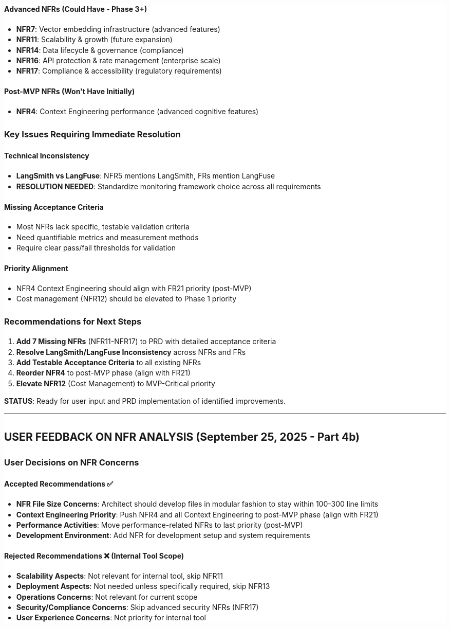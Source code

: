 #### Advanced NFRs (Could Have - Phase 3+)
- **NFR7**: Vector embedding infrastructure (advanced features)
- **NFR11**: Scalability & growth (future expansion)
- **NFR14**: Data lifecycle & governance (compliance)
- **NFR16**: API protection & rate management (enterprise scale)
- **NFR17**: Compliance & accessibility (regulatory requirements)

#### Post-MVP NFRs (Won't Have Initially)
- **NFR4**: Context Engineering performance (advanced cognitive features)

### Key Issues Requiring Immediate Resolution

#### Technical Inconsistency
- **LangSmith vs LangFuse**: NFR5 mentions LangSmith, FRs mention LangFuse
- **RESOLUTION NEEDED**: Standardize monitoring framework choice across all requirements

#### Missing Acceptance Criteria
- Most NFRs lack specific, testable validation criteria
- Need quantifiable metrics and measurement methods
- Require clear pass/fail thresholds for validation

#### Priority Alignment
- NFR4 Context Engineering should align with FR21 priority (post-MVP)
- Cost management (NFR12) should be elevated to Phase 1 priority

### Recommendations for Next Steps

1. **Add 7 Missing NFRs** (NFR11-NFR17) to PRD with detailed acceptance criteria
2. **Resolve LangSmith/LangFuse Inconsistency** across NFRs and FRs
3. **Add Testable Acceptance Criteria** to all existing NFRs
4. **Reorder NFR4** to post-MVP phase (align with FR21)
5. **Elevate NFR12** (Cost Management) to MVP-Critical priority

**STATUS**: Ready for user input and PRD implementation of identified improvements.

---

## USER FEEDBACK ON NFR ANALYSIS (September 25, 2025 - Part 4b)

### User Decisions on NFR Concerns

#### Accepted Recommendations ✅
- **NFR File Size Concerns**: Architect should develop files in modular fashion to stay within 100-300 line limits
- **Context Engineering Priority**: Push NFR4 and all Context Engineering to post-MVP phase (align with FR21)
- **Performance Activities**: Move performance-related NFRs to last priority (post-MVP)
- **Development Environment**: Add NFR for development setup and system requirements

#### Rejected Recommendations ❌ (Internal Tool Scope)
- **Scalability Aspects**: Not relevant for internal tool, skip NFR11
- **Deployment Aspects**: Not needed unless specifically required, skip NFR13
- **Operations Concerns**: Not relevant for current scope
- **Security/Compliance Concerns**: Skip advanced security NFRs (NFR17)
- **User Experience Concerns**: Not priority for internal tool
